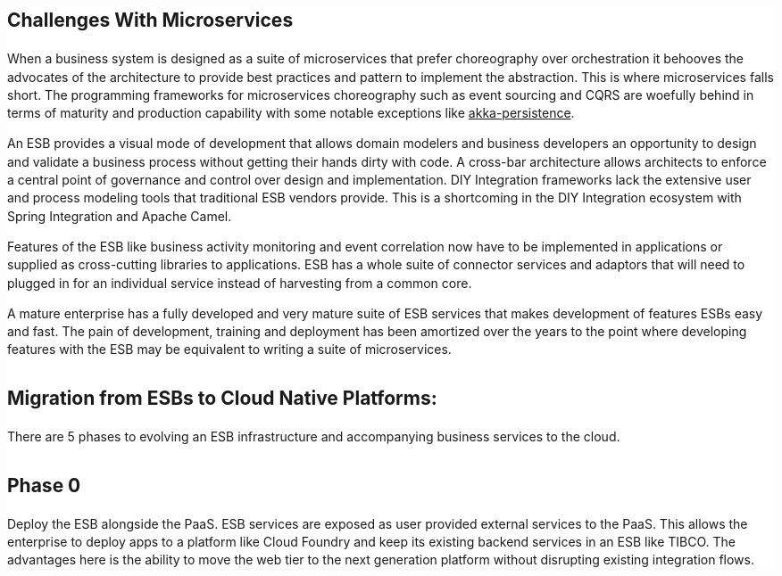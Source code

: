 ## Challenges With Microservices

When a business system is designed as a suite of microservices that prefer choreography over orchestration it behooves the advocates of the architecture to provide best practices and pattern to implement the abstraction. This is where microservices falls short. The programming frameworks for microservices choreography such as event sourcing and CQRS are woefully behind in terms of maturity and production capability with some notable exceptions like [akka-persistence](http://doc.akka.io/docs/akka/snapshot/scala/persistence.html).

An ESB provides a visual mode of development that allows domain modelers and business developers an opportunity to design and validate a business process without getting their hands dirty with code. A cross-bar architecture allows architects to enforce a central point of governance and control over design and implementation. DIY Integration frameworks lack the extensive user and process modeling tools that traditional ESB vendors provide. This is a shortcoming in the DIY Integration ecosystem with Spring Integration and Apache Camel.

Features of the ESB like business activity monitoring and event correlation now have to be implemented in applications or supplied as cross-cutting libraries to applications. ESB has a whole suite of connector services and adaptors that will need to plugged in for an individual service instead of harvesting from a common core.

A mature enterprise has a fully developed and very mature suite of ESB services that makes development of features ESBs easy and fast. The pain of development, training and deployment has been amortized over the years to the point where developing features with the ESB may be equivalent to writing a suite of microservices.

## Migration from ESBs to Cloud Native Platforms:

There are 5 phases to evolving an ESB infrastructure and accompanying business services to the cloud.

## Phase 0
Deploy the ESB alongside the PaaS. ESB services are exposed as user provided external services to the PaaS. This allows the enterprise to deploy apps to a platform like Cloud Foundry and keep its existing backend services in an ESB like TIBCO. The advantages here is the ability to move the web tier to the next generation platform without disrupting existing integration flows.